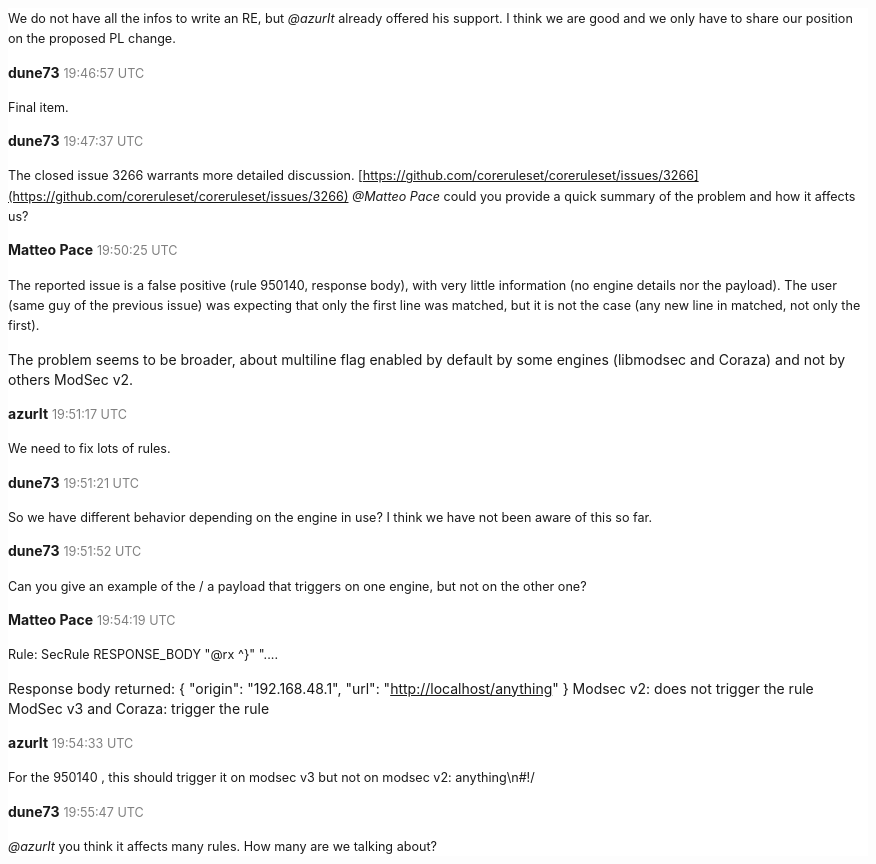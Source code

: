 <span style="font-size: 90%;">We do not have all the infos to write an RE, but _@azurIt_ already offered his support. I think we are good and we only have to share our position on the proposed PL change.</span>

**dune73** <span style="color: grey; font-size: 90%;">19:46:57 UTC</span>

<span style="font-size: 90%;">Final item.</span>

**dune73** <span style="color: grey; font-size: 90%;">19:47:37 UTC</span>

<span style="font-size: 90%;">The closed issue 3266 warrants more detailed discussion.
[https://github.com/coreruleset/coreruleset/issues/3266](https://github.com/coreruleset/coreruleset/issues/3266)
_@Matteo Pace_ could you provide a quick summary of the problem and how it affects us?</span>

**Matteo Pace** <span style="color: grey; font-size: 90%;">19:50:25 UTC</span>

<span style="font-size: 90%;">The reported issue is a false positive (rule 950140, response body), with very little information (no engine details nor the payload).
The user (same guy of the previous issue) was expecting that only the first line was matched, but it is not the case (any new line in matched, not only the first).

The problem seems to be broader, about multiline flag enabled by default by some engines (libmodsec and Coraza) and not by others ModSec v2.</span>

**azurIt** <span style="color: grey; font-size: 90%;">19:51:17 UTC</span>

<span style="font-size: 90%;">We need to fix lots of rules.</span>

**dune73** <span style="color: grey; font-size: 90%;">19:51:21 UTC</span>

<span style="font-size: 90%;">So we have different behavior depending on the engine in use? I think we have not been aware of this so far.</span>

**dune73** <span style="color: grey; font-size: 90%;">19:51:52 UTC</span>

<span style="font-size: 90%;">Can you give an example of the / a payload that triggers on one engine, but not on the other one?</span>

**Matteo Pace** <span style="color: grey; font-size: 90%;">19:54:19 UTC</span>

<span style="font-size: 90%;">Rule:
SecRule RESPONSE_BODY "@rx ^}" "....

Response body returned:
{
  "origin": "192.168.48.1",
  "url": "[http://localhost/anything](http://localhost/anything)"
} 
Modsec v2: does not trigger the rule
ModSec v3 and Coraza: trigger the rule</span>

**azurIt** <span style="color: grey; font-size: 90%;">19:54:33 UTC</span>

<span style="font-size: 90%;">For the 950140 , this should trigger it on modsec v3 but not on modsec v2: anything\n#!/</span>

**dune73** <span style="color: grey; font-size: 90%;">19:55:47 UTC</span>

<span style="font-size: 90%;">_@azurIt_ you think it affects many rules. How many are we talking about?</span>
